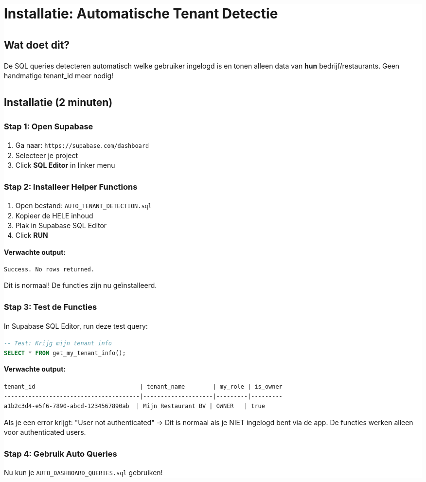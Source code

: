 # Installatie: Automatische Tenant Detectie

## Wat doet dit?

De SQL queries detecteren automatisch welke gebruiker ingelogd is en tonen alleen data van **hun** bedrijf/restaurants. Geen handmatige tenant_id meer nodig!

## Installatie (2 minuten)

### Stap 1: Open Supabase

1. Ga naar: `https://supabase.com/dashboard`
2. Selecteer je project
3. Click **SQL Editor** in linker menu

### Stap 2: Installeer Helper Functions

1. Open bestand: `AUTO_TENANT_DETECTION.sql`
2. Kopieer de HELE inhoud
3. Plak in Supabase SQL Editor
4. Click **RUN**

**Verwachte output:**
```
Success. No rows returned.
```

Dit is normaal! De functies zijn nu geïnstalleerd.

### Stap 3: Test de Functies

In Supabase SQL Editor, run deze test query:

```sql
-- Test: Krijg mijn tenant info
SELECT * FROM get_my_tenant_info();
```

**Verwachte output:**
```
tenant_id                              | tenant_name        | my_role | is_owner
---------------------------------------|--------------------|---------|---------
a1b2c3d4-e5f6-7890-abcd-1234567890ab  | Mijn Restaurant BV | OWNER   | true
```

Als je een error krijgt: "User not authenticated"
→ Dit is normaal als je NIET ingelogd bent via de app. De functies werken alleen voor authenticated users.

### Stap 4: Gebruik Auto Queries

Nu kun je `AUTO_DASHBOARD_QUERIES.sql` gebruiken!
